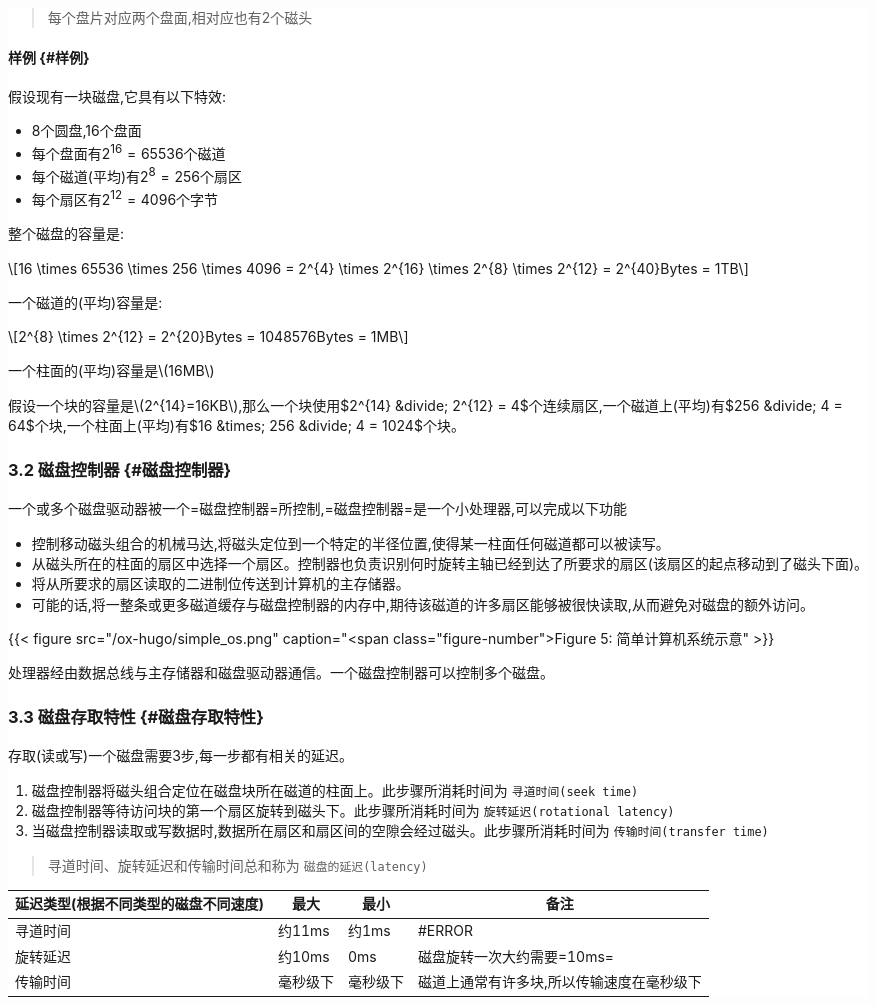 > 每个盘片对应两个盘面,相对应也有2个磁头 <br/>


#### 样例 {#样例}

假设现有一块磁盘,它具有以下特效: <br/>

-   8个圆盘,16个盘面 <br/>
-   每个盘面有$2^{16}=65536$个磁道 <br/>
-   每个磁道(平均)有$2^{8}=256$个扇区 <br/>
-   每个扇区有$2^{12}=4096$个字节 <br/>

整个磁盘的容量是: <br/>

\\[16 \times 65536 \times 256 \times 4096 = 2^{4} \times 2^{16} \times 2^{8} \times 2^{12} = 2^{40}Bytes = 1TB\\] <br/>

一个磁道的(平均)容量是: <br/>

\\[2^{8} \times 2^{12} = 2^{20}Bytes = 1048576Bytes = 1MB\\] <br/>

一个柱面的(平均)容量是\\(16MB\\) <br/>

假设一个块的容量是\\(2^{14}=16KB\\),那么一个块使用$2^{14} &divide; 2^{12} = 4$个连续扇区,一个磁道上(平均)有$256 &divide; 4 = 64$个块,一个柱面上(平均)有$16 &times; 256 &divide; 4 = 1024$个块。 <br/>


### 3.2 磁盘控制器 {#磁盘控制器}

一个或多个磁盘驱动器被一个=磁盘控制器=所控制,=磁盘控制器=是一个小处理器,可以完成以下功能 <br/>

-   控制移动磁头组合的机械马达,将磁头定位到一个特定的半径位置,使得某一柱面任何磁道都可以被读写。 <br/>
-   从磁头所在的柱面的扇区中选择一个扇区。控制器也负责识别何时旋转主轴已经到达了所要求的扇区(该扇区的起点移动到了磁头下面)。 <br/>
-   将从所要求的扇区读取的二进制位传送到计算机的主存储器。 <br/>
-   可能的话,将一整条或更多磁道缓存与磁盘控制器的内存中,期待该磁道的许多扇区能够被很快读取,从而避免对磁盘的额外访问。 <br/>

{{< figure src="/ox-hugo/simple_os.png" caption="<span class=\"figure-number\">Figure 5: </span>简单计算机系统示意" >}} <br/>

处理器经由数据总线与主存储器和磁盘驱动器通信。一个磁盘控制器可以控制多个磁盘。 <br/>


### 3.3 磁盘存取特性 {#磁盘存取特性}

存取(读或写)一个磁盘需要3步,每一步都有相关的延迟。 <br/>

1.  磁盘控制器将磁头组合定位在磁盘块所在磁道的柱面上。此步骤所消耗时间为 `寻道时间(seek time)` <br/>
2.  磁盘控制器等待访问块的第一个扇区旋转到磁头下。此步骤所消耗时间为 `旋转延迟(rotational latency)` <br/>
3.  当磁盘控制器读取或写数据时,数据所在扇区和扇区间的空隙会经过磁头。此步骤所消耗时间为 `传输时间(transfer time)` <br/>

> 寻道时间、旋转延迟和传输时间总和称为 `磁盘的延迟(latency)` <br/>

| 延迟类型(根据不同类型的磁盘不同速度) | 最大  | 最小 | 备注                  |
|---------------------|-----|----|---------------------|
| 寻道时间            | 约11ms | 约1ms | #ERROR                |
| 旋转延迟            | 约10ms | 0ms  | 磁盘旋转一次大约需要=10ms= |
| 传输时间            | 毫秒级下 | 毫秒级下 | 磁道上通常有许多块,所以传输速度在毫秒级下 |
